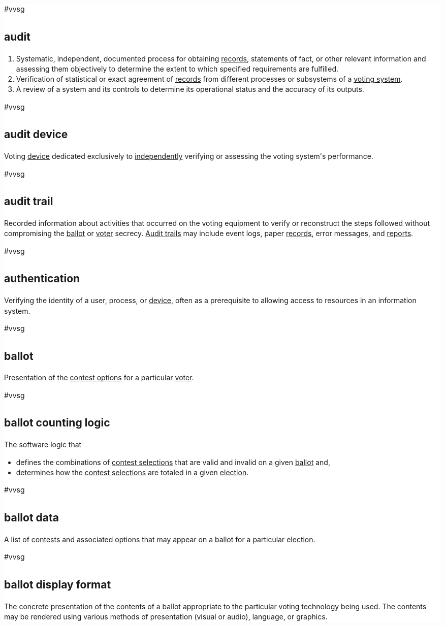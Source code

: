 \#vvsg
## <a name="audit"></a>audit
1. Systematic, independent, documented process for obtaining [records](#record), statements of fact, or other relevant information and assessing them objectively to determine the extent to which specified requirements are fulfilled.
 2. Verification of statistical or exact agreement of [records](#record) from different processes or subsystems of a [voting system](#votingsystem).
 3. A review of a system and its controls to determine its operational status and the accuracy of its outputs.

\#vvsg
## <a name="auditdevice"></a>audit device
Voting [device](#device) dedicated exclusively to [independently](#independently) verifying or assessing the voting system's performance.

\#vvsg
## <a name="audittrail"></a>audit trail
Recorded information about activities that occurred on the voting equipment to verify or reconstruct the steps followed without compromising the [ballot](#ballot) or [voter](#voter) secrecy. [Audit trails](#audittrail) may include event logs, paper [records](#record), error messages, and [reports](#report).

\#vvsg
## <a name="authentication"></a>authentication
Verifying the identity of a user, process, or [device](#device), often as a prerequisite to allowing access to resources in an information system.

\#vvsg
## <a name="ballot"></a>ballot
Presentation of the [contest options](#contestoption) for a particular [voter](#voter).

\#vvsg
## <a name="ballotcountinglogic"></a>ballot counting logic
The software logic that
 - defines the combinations of [contest selections](#contestselection) that are valid and invalid on a given [ballot](#ballot) and,
 - determines how the [contest selections](#contestselection) are totaled in a given [election](#election).

\#vvsg
## <a name="ballotdata"></a>ballot data
A list of [contests](#contest) and associated options that may appear on a [ballot](#ballot) for a particular [election](#election).

\#vvsg
## <a name="ballotdisplayformat"></a>ballot display format
The concrete presentation of the contents of a [ballot](#ballot) appropriate to the particular voting technology being used. The contents may be rendered using various methods of presentation (visual or audio), language, or graphics.
